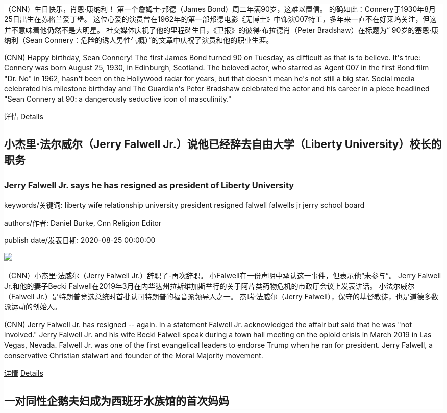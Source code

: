 （CNN）生日快乐，肖恩·康纳利！
第一个詹姆士·邦德（James Bond）周二年满90岁，这难以置信。
的确如此：Connery于1930年8月25日出生在苏格兰爱丁堡。
这位心爱的演员曾在1962年的第一部邦德电影《无博士》中饰演007特工，多年来一直不在好莱坞关注，但这并不意味着他仍然不是大明星。
社交媒体庆祝了他的里程碑生日，《卫报》的彼得·布拉德肖（Peter Bradshaw）在标题为“ 90岁的塞恩·康纳利（Sean Connery：危险的诱人男性气概）”的文章中庆祝了演员和他的职业生涯。

(CNN) Happy birthday, Sean Connery\!
The first James Bond turned 90 on Tuesday, as difficult as that is to believe.
It's true: Connery was born August 25, 1930, in Edinburgh, Scotland.
The beloved actor, who starred as Agent 007 in the first Bond film "Dr. No" in 1962, hasn't been on the Hollywood radar for years, but that doesn't mean he's not still a big star.
Social media celebrated his milestone birthday and The Guardian's Peter Bradshaw celebrated the actor and his career in a piece headlined "Sean Connery at 90: a dangerously seductive icon of masculinity."

[详情](Sean%20Connery%20turns%2090.%20Yes%2C%20you%20read%20that%20correctly_zh.md) [Details](Sean%20Connery%20turns%2090.%20Yes%2C%20you%20read%20that%20correctly.md)


## 小杰里·法尔威尔（Jerry Falwell Jr.）说他已经辞去自由大学（Liberty University）校长的职务

### Jerry Falwell Jr. says he has resigned as president of Liberty University

keywords/关键词: liberty wife relationship university president resigned falwell falwells jr jerry school board

authors/作者: Daniel Burke, Cnn Religion Editor

publish date/发表日期: 2020-08-25 00:00:00

![](https://cdn.cnn.com/cnnnext/dam/assets/200810234108-jerry-falwell-file-super-tease.jpg)

（CNN）小杰里·法威尔（Jerry Falwell Jr.）辞职了-再次辞职。
小Falwell在一份声明中承认这一事件，但表示他“未参与”。
Jerry Falwell Jr.和他的妻子Becki Falwell在2019年3月在内华达州拉斯维加斯举行的关于阿片类药物危机的市政厅会议上发表讲话。
小法尔威尔（Falwell Jr.）是特朗普竞选总统时首批认可特朗普的福音派领导人之一。
杰瑞·法威尔（Jerry Falwell），保守的基督教徒，也是道德多数派运动的创始人。

(CNN) Jerry Falwell Jr. has resigned -- again.
In a statement Falwell Jr. acknowledged the affair but said that he was "not involved."
Jerry Falwell Jr. and his wife Becki Falwell speak during a town hall meeting on the opioid crisis in March 2019 in Las Vegas, Nevada.
Falwell Jr. was one of the first evangelical leaders to endorse Trump when he ran for president.
Jerry Falwell, a conservative Christian stalwart and founder of the Moral Majority movement.

[详情](Jerry%20Falwell%20Jr.%20says%20he%20has%20resigned%20as%20president%20of%20Liberty%20University_zh.md) [Details](Jerry%20Falwell%20Jr.%20says%20he%20has%20resigned%20as%20president%20of%20Liberty%20University.md)


## 一对同性企鹅夫妇成为西班牙水族馆的首次妈妈
